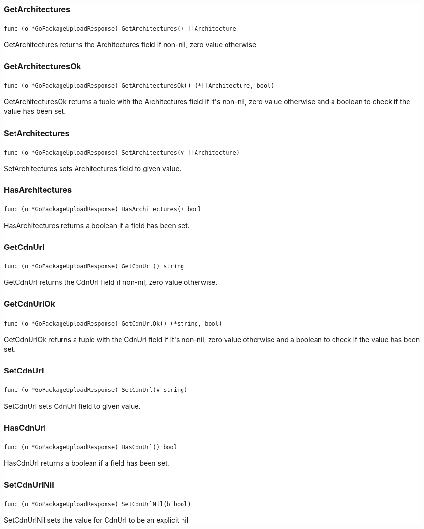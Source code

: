 ### GetArchitectures

`func (o *GoPackageUploadResponse) GetArchitectures() []Architecture`

GetArchitectures returns the Architectures field if non-nil, zero value otherwise.

### GetArchitecturesOk

`func (o *GoPackageUploadResponse) GetArchitecturesOk() (*[]Architecture, bool)`

GetArchitecturesOk returns a tuple with the Architectures field if it's non-nil, zero value otherwise
and a boolean to check if the value has been set.

### SetArchitectures

`func (o *GoPackageUploadResponse) SetArchitectures(v []Architecture)`

SetArchitectures sets Architectures field to given value.

### HasArchitectures

`func (o *GoPackageUploadResponse) HasArchitectures() bool`

HasArchitectures returns a boolean if a field has been set.

### GetCdnUrl

`func (o *GoPackageUploadResponse) GetCdnUrl() string`

GetCdnUrl returns the CdnUrl field if non-nil, zero value otherwise.

### GetCdnUrlOk

`func (o *GoPackageUploadResponse) GetCdnUrlOk() (*string, bool)`

GetCdnUrlOk returns a tuple with the CdnUrl field if it's non-nil, zero value otherwise
and a boolean to check if the value has been set.

### SetCdnUrl

`func (o *GoPackageUploadResponse) SetCdnUrl(v string)`

SetCdnUrl sets CdnUrl field to given value.

### HasCdnUrl

`func (o *GoPackageUploadResponse) HasCdnUrl() bool`

HasCdnUrl returns a boolean if a field has been set.

### SetCdnUrlNil

`func (o *GoPackageUploadResponse) SetCdnUrlNil(b bool)`

 SetCdnUrlNil sets the value for CdnUrl to be an explicit nil
